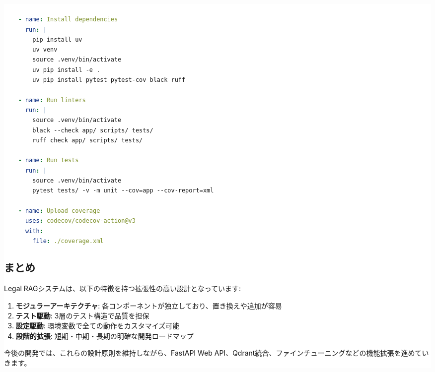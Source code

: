```yaml
    
    - name: Install dependencies
      run: |
        pip install uv
        uv venv
        source .venv/bin/activate
        uv pip install -e .
        uv pip install pytest pytest-cov black ruff
    
    - name: Run linters
      run: |
        source .venv/bin/activate
        black --check app/ scripts/ tests/
        ruff check app/ scripts/ tests/
    
    - name: Run tests
      run: |
        source .venv/bin/activate
        pytest tests/ -v -m unit --cov=app --cov-report=xml
    
    - name: Upload coverage
      uses: codecov/codecov-action@v3
      with:
        file: ./coverage.xml
```

## まとめ

Legal RAGシステムは、以下の特徴を持つ拡張性の高い設計となっています:

1. **モジュラーアーキテクチャ**: 各コンポーネントが独立しており、置き換えや追加が容易
2. **テスト駆動**: 3層のテスト構造で品質を担保
3. **設定駆動**: 環境変数で全ての動作をカスタマイズ可能
4. **段階的拡張**: 短期・中期・長期の明確な開発ロードマップ

今後の開発では、これらの設計原則を維持しながら、FastAPI Web API、Qdrant統合、ファインチューニングなどの機能拡張を進めていきます。
